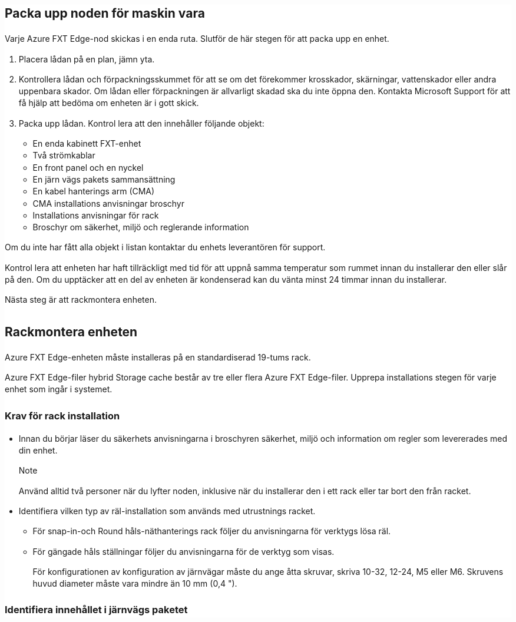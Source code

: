 ## <a name="unpack-the-hardware-node"></a>Packa upp noden för maskin vara 

Varje Azure FXT Edge-nod skickas i en enda ruta. Slutför de här stegen för att packa upp en enhet.

1. Placera lådan på en plan, jämn yta.

2. Kontrollera lådan och förpackningsskummet för att se om det förekommer krosskador, skärningar, vattenskador eller andra uppenbara skador. Om lådan eller förpackningen är allvarligt skadad ska du inte öppna den. Kontakta Microsoft Support för att få hjälp att bedöma om enheten är i gott skick.

3. Packa upp lådan. Kontrol lera att den innehåller följande objekt:
   * En enda kabinett FXT-enhet
   * Två strömkablar
   * En front panel och en nyckel
   * En järn vägs pakets sammansättning
   * En kabel hanterings arm (CMA)
   * CMA installations anvisningar broschyr
   * Installations anvisningar för rack
   * Broschyr om säkerhet, miljö och reglerande information

Om du inte har fått alla objekt i listan kontaktar du enhets leverantören för support. 

Kontrol lera att enheten har haft tillräckligt med tid för att uppnå samma temperatur som rummet innan du installerar den eller slår på den. Om du upptäcker att en del av enheten är kondenserad kan du vänta minst 24 timmar innan du installerar.

Nästa steg är att rackmontera enheten.

## <a name="rack-the-device"></a>Rackmontera enheten

Azure FXT Edge-enheten måste installeras på en standardiserad 19-tums rack. 

Azure FXT Edge-filer hybrid Storage cache består av tre eller flera Azure FXT Edge-filer. Upprepa installations stegen för varje enhet som ingår i systemet. 

### <a name="rack-install-prerequisites"></a>Krav för rack installation

* Innan du börjar läser du säkerhets anvisningarna i broschyren säkerhet, miljö och information om regler som levererades med din enhet.

  > [!NOTE]
  > Använd alltid två personer när du lyfter noden, inklusive när du installerar den i ett rack eller tar bort den från racket. 

* Identifiera vilken typ av räl-installation som används med utrustnings racket. 
  * För snap-in-och Round håls-näthanterings rack följer du anvisningarna för verktygs lösa räl.
  * För gängade håls ställningar följer du anvisningarna för de verktyg som visas. 
  
    För konfigurationen av konfiguration av järnvägar måste du ange åtta skruvar, skriva 10-32, 12-24, M5 eller M6. Skruvens huvud diameter måste vara mindre än 10 mm (0,4 ").

### <a name="identify-the-rail-kit-contents"></a>Identifiera innehållet i järnvägs paketet
